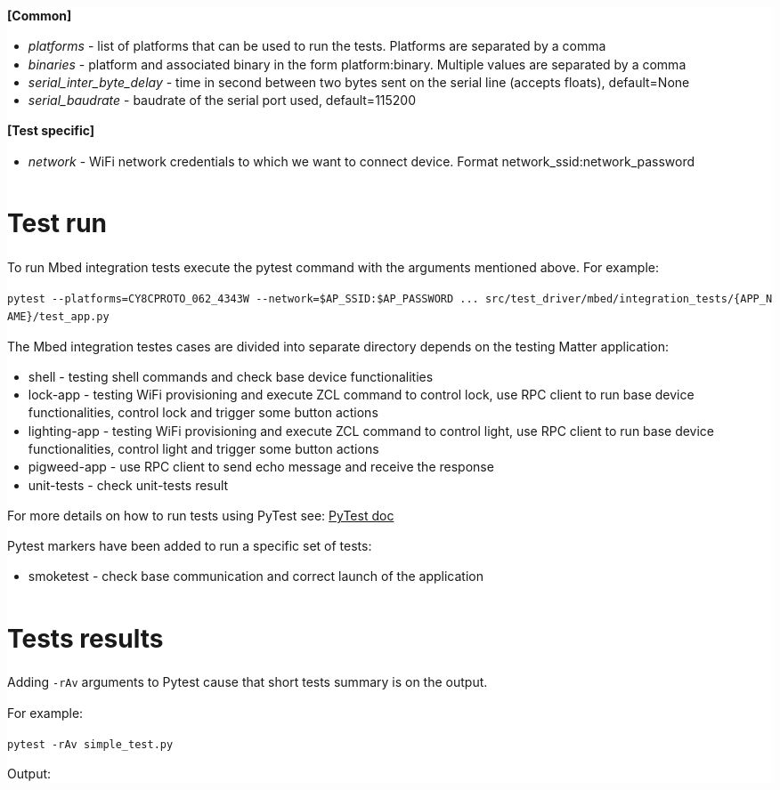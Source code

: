 **[Common]**

-   _platforms_ - list of platforms that can be used to run the tests. Platforms
    are separated by a comma
-   _binaries_ - platform and associated binary in the form platform:binary.
    Multiple values are separated by a comma
-   _serial_inter_byte_delay_ - time in second between two bytes sent on the
    serial line (accepts floats), default=None
-   _serial_baudrate_ - baudrate of the serial port used, default=115200

**[Test specific]**

-   _network_ - WiFi network credentials to which we want to connect device.
    Format network_ssid:network_password

# Test run

To run Mbed integration tests execute the pytest command with the arguments
mentioned above. For example:

`pytest --platforms=CY8CPROTO_062_4343W --network=$AP_SSID:$AP_PASSWORD ... src/test_driver/mbed/integration_tests/{APP_NAME}/test_app.py`

The Mbed integration testes cases are divided into separate directory depends on
the testing Matter application:

-   shell - testing shell commands and check base device functionalities
-   lock-app - testing WiFi provisioning and execute ZCL command to control
    lock, use RPC client to run base device functionalities, control lock and
    trigger some button actions
-   lighting-app - testing WiFi provisioning and execute ZCL command to control
    light, use RPC client to run base device functionalities, control light and
    trigger some button actions
-   pigweed-app - use RPC client to send echo message and receive the response
-   unit-tests - check unit-tests result

For more details on how to run tests using PyTest see:
[PyTest doc](https://docs.pytest.org/en/6.2.x/usage.html)

Pytest markers have been added to run a specific set of tests:

-   smoketest - check base communication and correct launch of the application

# Tests results

Adding `-rAv` arguments to Pytest cause that short tests summary is on the
output.

For example:

```
pytest -rAv simple_test.py
```

Output:
